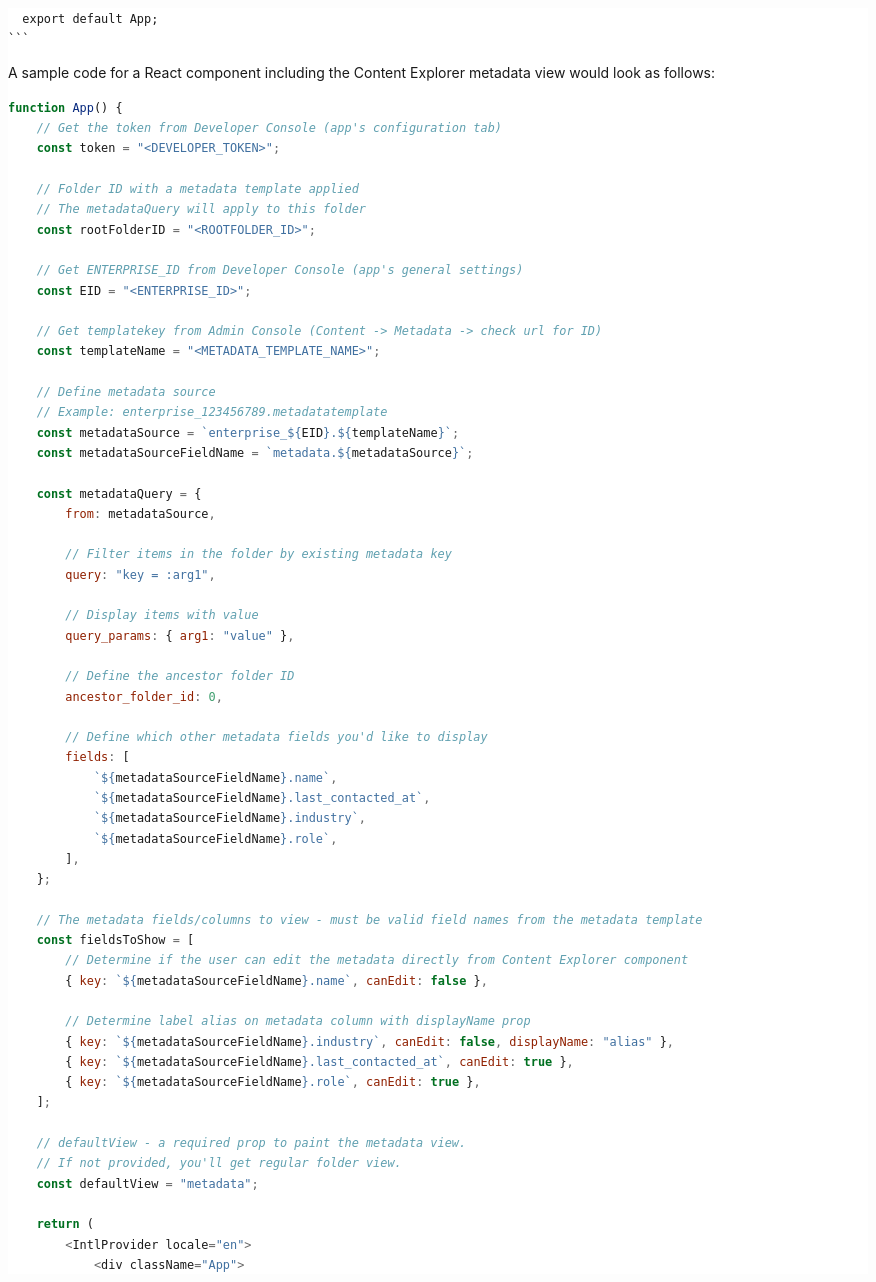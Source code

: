       export default App;
    ```

A sample code for a React component including the Content Explorer metadata view would look as follows:

```js
function App() {
    // Get the token from Developer Console (app's configuration tab)
    const token = "<DEVELOPER_TOKEN>";

    // Folder ID with a metadata template applied
    // The metadataQuery will apply to this folder
    const rootFolderID = "<ROOTFOLDER_ID>";

    // Get ENTERPRISE_ID from Developer Console (app's general settings)
    const EID = "<ENTERPRISE_ID>";

    // Get templatekey from Admin Console (Content -> Metadata -> check url for ID)
    const templateName = "<METADATA_TEMPLATE_NAME>";

    // Define metadata source
    // Example: enterprise_123456789.metadatatemplate
    const metadataSource = `enterprise_${EID}.${templateName}`;
    const metadataSourceFieldName = `metadata.${metadataSource}`;
    
    const metadataQuery = {
        from: metadataSource,

        // Filter items in the folder by existing metadata key
        query: "key = :arg1",

        // Display items with value
        query_params: { arg1: "value" },

        // Define the ancestor folder ID
        ancestor_folder_id: 0,

        // Define which other metadata fields you'd like to display
        fields: [
            `${metadataSourceFieldName}.name`,
            `${metadataSourceFieldName}.last_contacted_at`,
            `${metadataSourceFieldName}.industry`,
            `${metadataSourceFieldName}.role`,
        ],
    };

    // The metadata fields/columns to view - must be valid field names from the metadata template
    const fieldsToShow = [
        // Determine if the user can edit the metadata directly from Content Explorer component
        { key: `${metadataSourceFieldName}.name`, canEdit: false },

        // Determine label alias on metadata column with displayName prop
        { key: `${metadataSourceFieldName}.industry`, canEdit: false, displayName: "alias" },
        { key: `${metadataSourceFieldName}.last_contacted_at`, canEdit: true },
        { key: `${metadataSourceFieldName}.role`, canEdit: true },
    ];

    // defaultView - a required prop to paint the metadata view.
    // If not provided, you'll get regular folder view.
    const defaultView = "metadata";

    return (
        <IntlProvider locale="en">
            <div className="App">
```